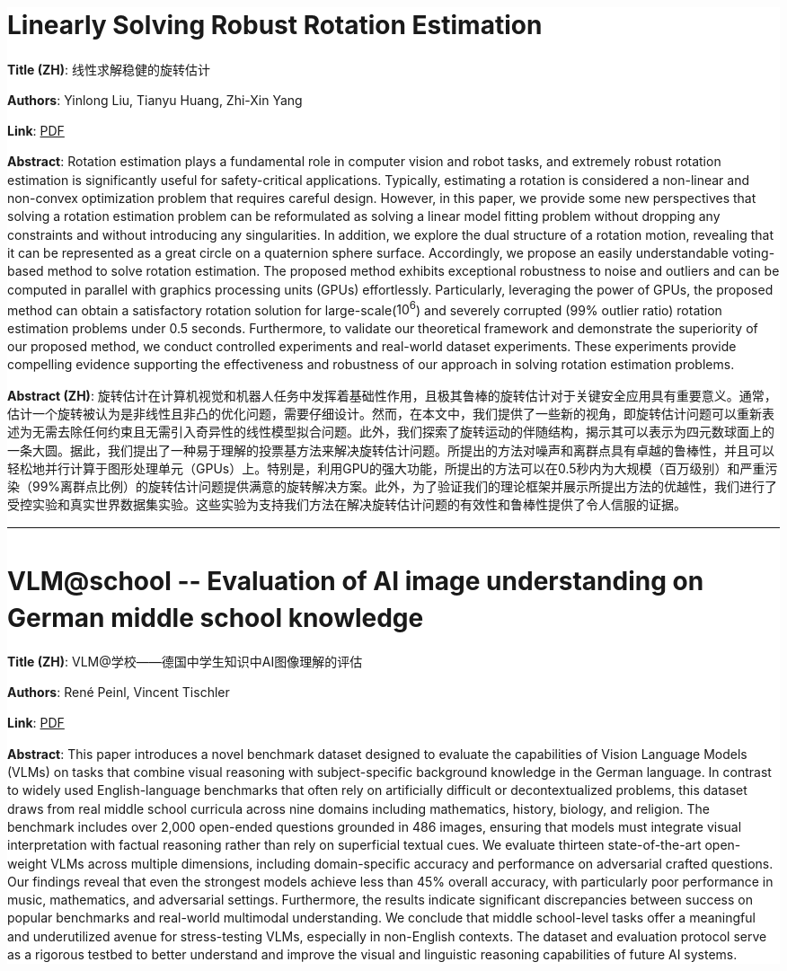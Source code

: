 # Linearly Solving Robust Rotation Estimation 

**Title (ZH)**: 线性求解稳健的旋转估计 

**Authors**: Yinlong Liu, Tianyu Huang, Zhi-Xin Yang  

**Link**: [PDF](https://arxiv.org/pdf/2506.11547)  

**Abstract**: Rotation estimation plays a fundamental role in computer vision and robot tasks, and extremely robust rotation estimation is significantly useful for safety-critical applications. Typically, estimating a rotation is considered a non-linear and non-convex optimization problem that requires careful design. However, in this paper, we provide some new perspectives that solving a rotation estimation problem can be reformulated as solving a linear model fitting problem without dropping any constraints and without introducing any singularities. In addition, we explore the dual structure of a rotation motion, revealing that it can be represented as a great circle on a quaternion sphere surface. Accordingly, we propose an easily understandable voting-based method to solve rotation estimation. The proposed method exhibits exceptional robustness to noise and outliers and can be computed in parallel with graphics processing units (GPUs) effortlessly. Particularly, leveraging the power of GPUs, the proposed method can obtain a satisfactory rotation solution for large-scale($10^6$) and severely corrupted (99$\%$ outlier ratio) rotation estimation problems under 0.5 seconds. Furthermore, to validate our theoretical framework and demonstrate the superiority of our proposed method, we conduct controlled experiments and real-world dataset experiments. These experiments provide compelling evidence supporting the effectiveness and robustness of our approach in solving rotation estimation problems. 

**Abstract (ZH)**: 旋转估计在计算机视觉和机器人任务中发挥着基础性作用，且极其鲁棒的旋转估计对于关键安全应用具有重要意义。通常，估计一个旋转被认为是非线性且非凸的优化问题，需要仔细设计。然而，在本文中，我们提供了一些新的视角，即旋转估计问题可以重新表述为无需去除任何约束且无需引入奇异性的线性模型拟合问题。此外，我们探索了旋转运动的伴随结构，揭示其可以表示为四元数球面上的一条大圆。据此，我们提出了一种易于理解的投票基方法来解决旋转估计问题。所提出的方法对噪声和离群点具有卓越的鲁棒性，并且可以轻松地并行计算于图形处理单元（GPUs）上。特别是，利用GPU的强大功能，所提出的方法可以在0.5秒内为大规模（百万级别）和严重污染（99%离群点比例）的旋转估计问题提供满意的旋转解决方案。此外，为了验证我们的理论框架并展示所提出方法的优越性，我们进行了受控实验和真实世界数据集实验。这些实验为支持我们方法在解决旋转估计问题的有效性和鲁棒性提供了令人信服的证据。 

---
# VLM@school -- Evaluation of AI image understanding on German middle school knowledge 

**Title (ZH)**: VLM@学校——德国中学生知识中AI图像理解的评估 

**Authors**: René Peinl, Vincent Tischler  

**Link**: [PDF](https://arxiv.org/pdf/2506.11604)  

**Abstract**: This paper introduces a novel benchmark dataset designed to evaluate the capabilities of Vision Language Models (VLMs) on tasks that combine visual reasoning with subject-specific background knowledge in the German language. In contrast to widely used English-language benchmarks that often rely on artificially difficult or decontextualized problems, this dataset draws from real middle school curricula across nine domains including mathematics, history, biology, and religion. The benchmark includes over 2,000 open-ended questions grounded in 486 images, ensuring that models must integrate visual interpretation with factual reasoning rather than rely on superficial textual cues. We evaluate thirteen state-of-the-art open-weight VLMs across multiple dimensions, including domain-specific accuracy and performance on adversarial crafted questions. Our findings reveal that even the strongest models achieve less than 45% overall accuracy, with particularly poor performance in music, mathematics, and adversarial settings. Furthermore, the results indicate significant discrepancies between success on popular benchmarks and real-world multimodal understanding. We conclude that middle school-level tasks offer a meaningful and underutilized avenue for stress-testing VLMs, especially in non-English contexts. The dataset and evaluation protocol serve as a rigorous testbed to better understand and improve the visual and linguistic reasoning capabilities of future AI systems. 
